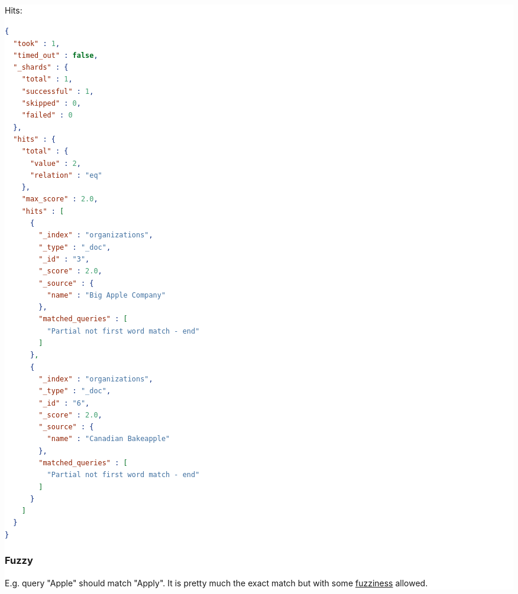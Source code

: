Hits:
```json
{
  "took" : 1,
  "timed_out" : false,
  "_shards" : {
    "total" : 1,
    "successful" : 1,
    "skipped" : 0,
    "failed" : 0
  },
  "hits" : {
    "total" : {
      "value" : 2,
      "relation" : "eq"
    },
    "max_score" : 2.0,
    "hits" : [
      {
        "_index" : "organizations",
        "_type" : "_doc",
        "_id" : "3",
        "_score" : 2.0,
        "_source" : {
          "name" : "Big Apple Company"
        },
        "matched_queries" : [
          "Partial not first word match - end"
        ]
      },
      {
        "_index" : "organizations",
        "_type" : "_doc",
        "_id" : "6",
        "_score" : 2.0,
        "_source" : {
          "name" : "Canadian Bakeapple"
        },
        "matched_queries" : [
          "Partial not first word match - end"
        ]
      }
    ]
  }
}
```

### Fuzzy

E.g. query "Apple" should match "Apply".
It is pretty much the exact match but with some [fuzziness](https://www.elastic.co/guide/en/elasticsearch/reference/current/query-dsl-match-query.html#query-dsl-match-query-fuzziness) allowed.
